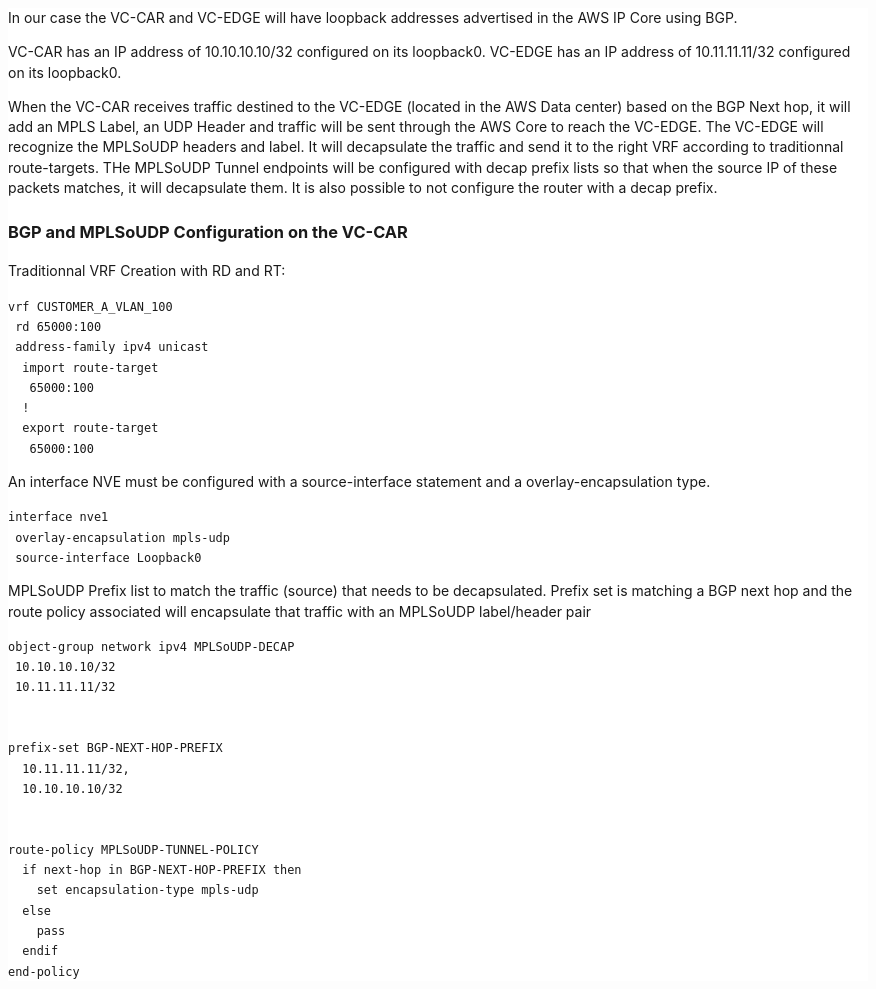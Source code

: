 In our case the VC-CAR and VC-EDGE will have loopback addresses advertised in the AWS IP Core using BGP. 

VC-CAR has an IP address of 10.10.10.10/32 configured on its loopback0.
VC-EDGE has an IP address of 10.11.11.11/32 configured on its loopback0.

When the VC-CAR receives traffic destined to the VC-EDGE (located in the AWS Data center) based on the BGP Next hop, it will add an MPLS Label, an UDP Header and traffic will be sent through the AWS Core to reach the VC-EDGE. 
The VC-EDGE will recognize the MPLSoUDP headers and label. It will decapsulate the traffic and send it to the right VRF according to traditionnal route-targets. 
THe MPLSoUDP Tunnel endpoints will be configured with decap prefix lists so that when the source IP of these packets matches, it will decapsulate them. It is also possible to not configure the router with a decap prefix.


### BGP and MPLSoUDP Configuration on the VC-CAR


Traditionnal VRF Creation with RD and RT:

```
vrf CUSTOMER_A_VLAN_100
 rd 65000:100
 address-family ipv4 unicast
  import route-target
   65000:100
  !
  export route-target
   65000:100
```

An interface NVE must be configured with a source-interface statement and a overlay-encapsulation type.
```
interface nve1
 overlay-encapsulation mpls-udp
 source-interface Loopback0
```

MPLSoUDP Prefix list to match the traffic (source) that needs to be decapsulated.
Prefix set is matching a BGP next hop and the route policy associated will encapsulate that traffic with an MPLSoUDP label/header pair

```
object-group network ipv4 MPLSoUDP-DECAP
 10.10.10.10/32
 10.11.11.11/32


prefix-set BGP-NEXT-HOP-PREFIX
  10.11.11.11/32,
  10.10.10.10/32


route-policy MPLSoUDP-TUNNEL-POLICY
  if next-hop in BGP-NEXT-HOP-PREFIX then
    set encapsulation-type mpls-udp
  else
    pass
  endif
end-policy

```
